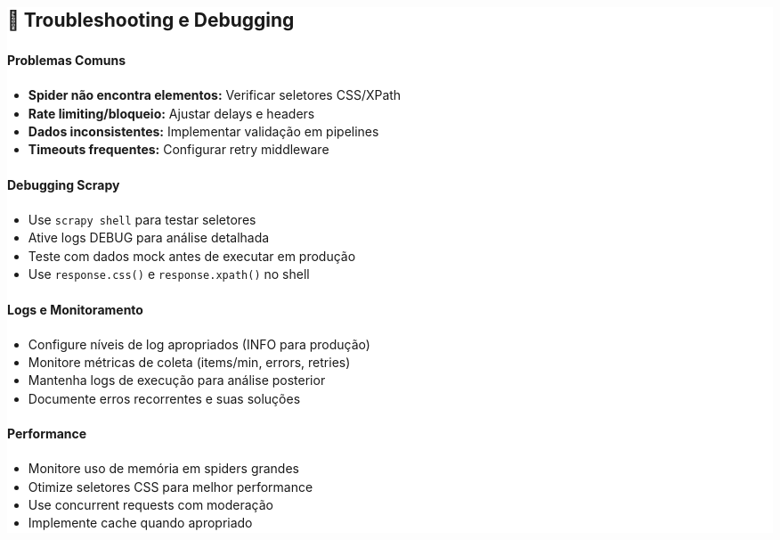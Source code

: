 
## 🔧 Troubleshooting e Debugging

#### Problemas Comuns
- **Spider não encontra elementos:** Verificar seletores CSS/XPath
- **Rate limiting/bloqueio:** Ajustar delays e headers
- **Dados inconsistentes:** Implementar validação em pipelines  
- **Timeouts frequentes:** Configurar retry middleware

#### Debugging Scrapy
- Use `scrapy shell` para testar seletores
- Ative logs DEBUG para análise detalhada
- Teste com dados mock antes de executar em produção
- Use `response.css()` e `response.xpath()` no shell

#### Logs e Monitoramento
- Configure níveis de log apropriados (INFO para produção)
- Monitore métricas de coleta (items/min, errors, retries)
- Mantenha logs de execução para análise posterior
- Documente erros recorrentes e suas soluções

#### Performance
- Monitore uso de memória em spiders grandes
- Otimize seletores CSS para melhor performance
- Use concurrent requests com moderação
- Implemente cache quando apropriado
